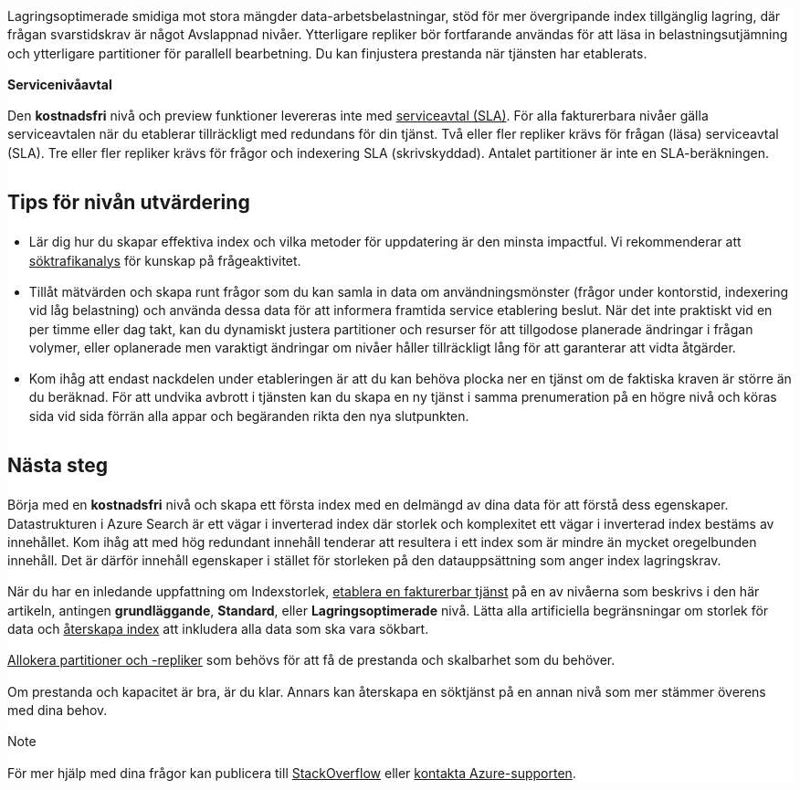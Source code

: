 Lagringsoptimerade smidiga mot stora mängder data-arbetsbelastningar, stöd för mer övergripande index tillgänglig lagring, där frågan svarstidskrav är något Avslappnad nivåer.  Ytterligare repliker bör fortfarande användas för att läsa in belastningsutjämning och ytterligare partitioner för parallell bearbetning. Du kan finjustera prestanda när tjänsten har etablerats.

**Servicenivåavtal**

Den **kostnadsfri** nivå och preview funktioner levereras inte med [serviceavtal (SLA)](https://azure.microsoft.com/support/legal/sla/search/v1_0/). För alla fakturerbara nivåer gälla serviceavtalen när du etablerar tillräckligt med redundans för din tjänst. Två eller fler repliker krävs för frågan (läsa) serviceavtal (SLA). Tre eller fler repliker krävs för frågor och indexering SLA (skrivskyddad). Antalet partitioner är inte en SLA-beräkningen. 

## <a name="tips-for-tier-evaluation"></a>Tips för nivån utvärdering

+ Lär dig hur du skapar effektiva index och vilka metoder för uppdatering är den minsta impactful. Vi rekommenderar att [söktrafikanalys](search-traffic-analytics.md) för kunskap på frågeaktivitet.

+ Tillåt mätvärden och skapa runt frågor som du kan samla in data om användningsmönster (frågor under kontorstid, indexering vid låg belastning) och använda dessa data för att informera framtida service etablering beslut. När det inte praktiskt vid en per timme eller dag takt, kan du dynamiskt justera partitioner och resurser för att tillgodose planerade ändringar i frågan volymer, eller oplanerade men varaktigt ändringar om nivåer håller tillräckligt lång för att garanterar att vidta åtgärder.

+ Kom ihåg att endast nackdelen under etableringen är att du kan behöva plocka ner en tjänst om de faktiska kraven är större än du beräknad. För att undvika avbrott i tjänsten kan du skapa en ny tjänst i samma prenumeration på en högre nivå och köras sida vid sida förrän alla appar och begäranden rikta den nya slutpunkten.

## <a name="next-steps"></a>Nästa steg

Börja med en **kostnadsfri** nivå och skapa ett första index med en delmängd av dina data för att förstå dess egenskaper. Datastrukturen i Azure Search är ett vägar i inverterad index där storlek och komplexitet ett vägar i inverterad index bestäms av innehållet. Kom ihåg att med hög redundant innehåll tenderar att resultera i ett index som är mindre än mycket oregelbunden innehåll. Det är därför innehåll egenskaper i stället för storleken på den datauppsättning som anger index lagringskrav.

När du har en inledande uppfattning om Indexstorlek, [etablera en fakturerbar tjänst](search-create-service-portal.md) på en av nivåerna som beskrivs i den här artikeln, antingen **grundläggande**, **Standard**, eller **Lagringsoptimerade** nivå. Lätta alla artificiella begränsningar om storlek för data och [återskapa index](search-howto-reindex.md) att inkludera alla data som ska vara sökbart.

[Allokera partitioner och -repliker](search-capacity-planning.md) som behövs för att få de prestanda och skalbarhet som du behöver.

Om prestanda och kapacitet är bra, är du klar. Annars kan återskapa en söktjänst på en annan nivå som mer stämmer överens med dina behov.

> [!NOTE]
> För mer hjälp med dina frågor kan publicera till [StackOverflow](https://stackoverflow.com/questions/tagged/azure-search) eller [kontakta Azure-supporten](https://azure.microsoft.com/support/options/).
